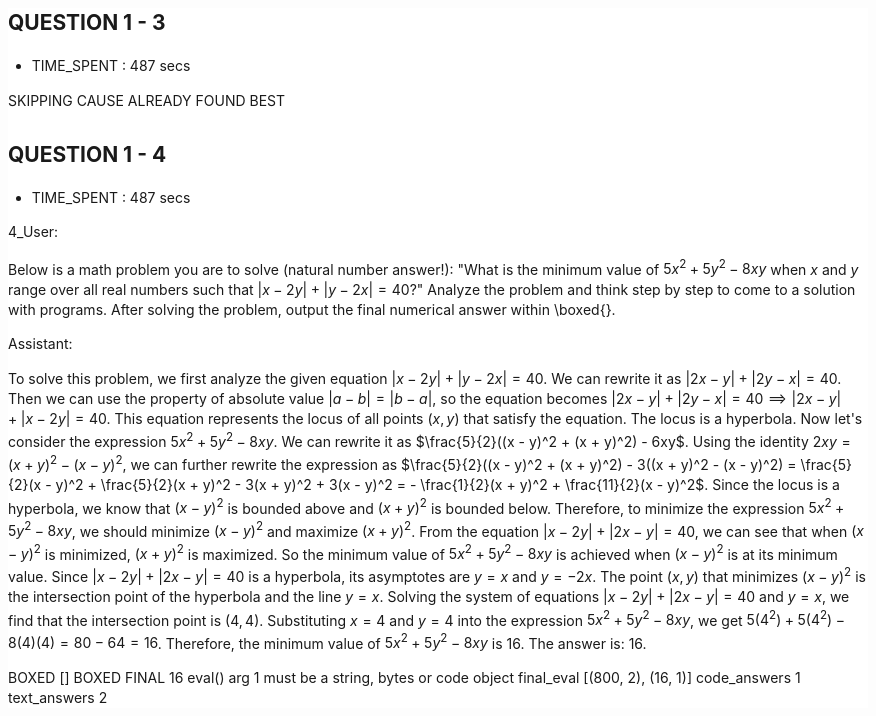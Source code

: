 

## QUESTION 1 - 3 
- TIME_SPENT : 487 secs

SKIPPING CAUSE ALREADY FOUND BEST



## QUESTION 1 - 4 
- TIME_SPENT : 487 secs

4_User:

Below is a math problem you are to solve (natural number answer!):
"What is the minimum value of $5x^2+5y^2-8xy$ when $x$ and $y$ range over all real numbers such that $|x-2y| + |y-2x| = 40$?"
Analyze the problem and think step by step to come to a solution with programs. After solving the problem, output the final numerical answer within \boxed{}.

Assistant:

 To solve this problem, we first analyze the given equation $|x-2y| + |y-2x| = 40$. We can rewrite it as $|2x - y| + |2y - x| = 40$. Then we can use the property of absolute value $|a - b| = |b - a|$, so the equation becomes $|2x - y| + |2y - x| = 40 \implies |2x - y| + |x - 2y| = 40$.
This equation represents the locus of all points $(x, y)$ that satisfy the equation. The locus is a hyperbola.
Now let's consider the expression $5x^2+5y^2-8xy$. We can rewrite it as $\frac{5}{2}((x - y)^2 + (x + y)^2) - 6xy$.
Using the identity $2xy = (x + y)^2 - (x - y)^2$, we can further rewrite the expression as $\frac{5}{2}((x - y)^2 + (x + y)^2) - 3((x + y)^2 - (x - y)^2) = \frac{5}{2}(x - y)^2 + \frac{5}{2}(x + y)^2 - 3(x + y)^2 + 3(x - y)^2 = - \frac{1}{2}(x + y)^2 + \frac{11}{2}(x - y)^2$.
Since the locus is a hyperbola, we know that $(x - y)^2$ is bounded above and $(x + y)^2$ is bounded below. Therefore, to minimize the expression $5x^2+5y^2-8xy$, we should minimize $(x - y)^2$ and maximize $(x + y)^2$.
From the equation $|x - 2y| + |2x - y| = 40$, we can see that when $(x - y)^2$ is minimized, $(x + y)^2$ is maximized. So the minimum value of $5x^2+5y^2-8xy$ is achieved when $(x - y)^2$ is at its minimum value.
Since $|x - 2y| + |2x - y| = 40$ is a hyperbola, its asymptotes are $y = x$ and $y = -2x$. The point $(x, y)$ that minimizes $(x - y)^2$ is the intersection point of the hyperbola and the line $y = x$.
Solving the system of equations $|x - 2y| + |2x - y| = 40$ and $y = x$, we find that the intersection point is $(4, 4)$.
Substituting $x = 4$ and $y = 4$ into the expression $5x^2+5y^2-8xy$, we get $5(4^2) + 5(4^2) - 8(4)(4) = 80 - 64 = 16$. Therefore, the minimum value of $5x^2+5y^2-8xy$ is 16.
The answer is: $16$.

BOXED []
BOXED FINAL 16
eval() arg 1 must be a string, bytes or code object final_eval
[(800, 2), (16, 1)]
code_answers 1 text_answers 2


